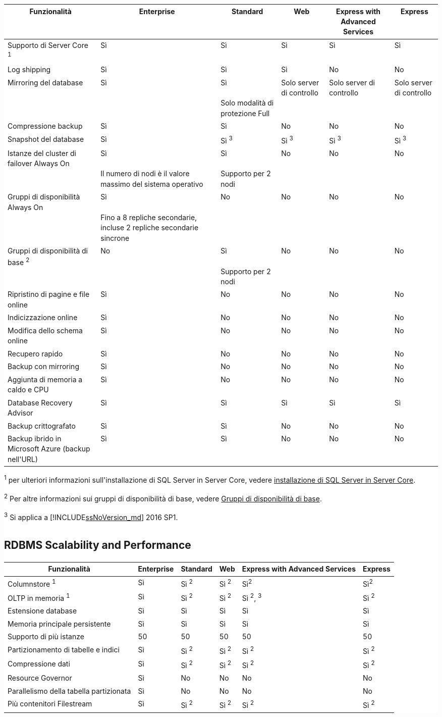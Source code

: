 |Funzionalità|Enterprise|Standard|Web|Express with Advanced Services|Express|  
|-------------|----------------|--------------|---------|------------------------------------|------------------------|  
|Supporto di Server Core <sup>1</sup>|Sì|Sì|Sì|Sì|Sì|  
|Log shipping|Sì|Sì|Sì|No|No|  
|Mirroring del database|Sì|Sì<br /><br /> Solo modalità di protezione Full|Solo server di controllo|Solo server di controllo|Solo server di controllo| 
|Compressione backup|Sì|Sì|No|No|No| 
|Snapshot del database|Sì|Sì <sup>3</sup>|Sì <sup>3</sup>|Sì <sup>3</sup>|Sì <sup>3</sup>|
|Istanze del cluster di failover Always On|Sì<br /><br /> Il numero di nodi è il valore massimo del sistema operativo|Sì<br /><br /> Supporto per 2 nodi|No|No|No|  
|Gruppi di disponibilità Always On|Sì<br /><br /> Fino a 8 repliche secondarie, incluse 2 repliche secondarie sincrone|No|No|No|No|
|Gruppi di disponibilità di base <sup>2</sup>|No|Sì<br /><br /> Supporto per 2 nodi|No|No|No|
|Ripristino di pagine e file online|Sì|No|No|No|No|
|Indicizzazione online|Sì|No|No|No|No|
|Modifica dello schema online|Sì|No|No|No|No|
|Recupero rapido|Sì|No|No|No|No|
|Backup con mirroring|Sì|No|No|No|No|
|Aggiunta di memoria a caldo e CPU|Sì|No|No|No|No|
|Database Recovery Advisor|Sì|Sì|Sì|Sì|Sì|
|Backup crittografato|Sì|Sì|No|No|No|
|Backup ibrido in Microsoft Azure (backup nell'URL)|Sì|Sì|No|No|No|  
  
 <sup>1</sup> per ulteriori informazioni sull'installazione di SQL Server in Server Core, vedere [installazione di SQL Server in Server Core](../database-engine/install-windows/install-sql-server-on-server-core.md). 

<sup>2</sup> Per altre informazioni sui gruppi di disponibilità di base, vedere [Gruppi di disponibilità di base](../database-engine/availability-groups/windows/basic-availability-groups-always-on-availability-groups.md).  

<sup>3</sup> Si applica a [!INCLUDE[ssNoVersion_md](../includes/ssnoversion-md.md)] 2016 SP1.
  
##  <a name="RDBMSSP"></a> RDBMS Scalability and Performance  
  
|Funzionalità|Enterprise|Standard|Web|Express with Advanced Services|Express|  
|-------------|----------------|--------------|---------|------------------------------------|------------------------| 
|Columnstore <sup>1</sup>|Sì|Sì <sup>2</sup>|Sì <sup>2</sup>|Sì<sup>2</sup>|Sì<sup>2</sup>|  
|OLTP in memoria <sup>1</sup>|Sì|Sì <sup>2</sup>|Sì <sup>2</sup>|Sì <sup>2</sup>, <sup>3</sup>|Sì <sup>2</sup>|
|Estensione database|Sì|Sì|Sì|Sì|Sì|
|Memoria principale persistente|Sì|Sì|Sì|Sì|Sì|
|Supporto di più istanze|50|50|50|50|50|
|Partizionamento di tabelle e indici|Sì|Sì <sup>2</sup>|Sì <sup>2</sup>|Sì <sup>2</sup>|Sì <sup>2</sup>|  
|Compressione dati|Sì|Sì <sup>2</sup>|Sì <sup>2</sup>|Sì <sup>2</sup>|Sì <sup>2</sup>|
|Resource Governor|Sì|No|No|No|No|  
|Parallelismo della tabella partizionata|Sì|No|No|No|No|
|Più contenitori Filestream|Sì|Sì <sup>2</sup>|Sì <sup>2</sup>|Sì <sup>2</sup>|Sì <sup>2</sup>|